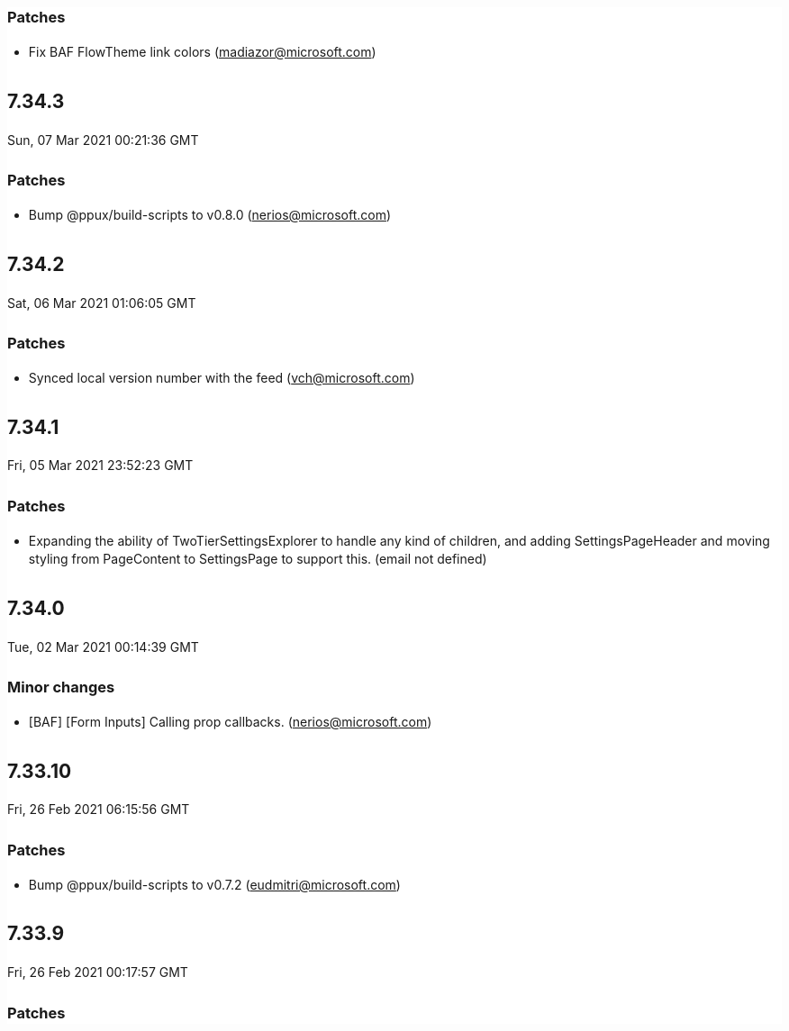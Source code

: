 ### Patches

- Fix BAF FlowTheme link colors (madiazor@microsoft.com)

## 7.34.3

Sun, 07 Mar 2021 00:21:36 GMT

### Patches

- Bump @ppux/build-scripts to v0.8.0 (nerios@microsoft.com)

## 7.34.2

Sat, 06 Mar 2021 01:06:05 GMT

### Patches

- Synced local version number with the feed (vch@microsoft.com)

## 7.34.1

Fri, 05 Mar 2021 23:52:23 GMT

### Patches

- Expanding the ability of TwoTierSettingsExplorer to handle any kind of children, and adding SettingsPageHeader and moving styling from PageContent to SettingsPage to support this. (email not defined)

## 7.34.0

Tue, 02 Mar 2021 00:14:39 GMT

### Minor changes

- [BAF] [Form Inputs] Calling prop callbacks. (nerios@microsoft.com)

## 7.33.10

Fri, 26 Feb 2021 06:15:56 GMT

### Patches

- Bump @ppux/build-scripts to v0.7.2 (eudmitri@microsoft.com)

## 7.33.9

Fri, 26 Feb 2021 00:17:57 GMT

### Patches
